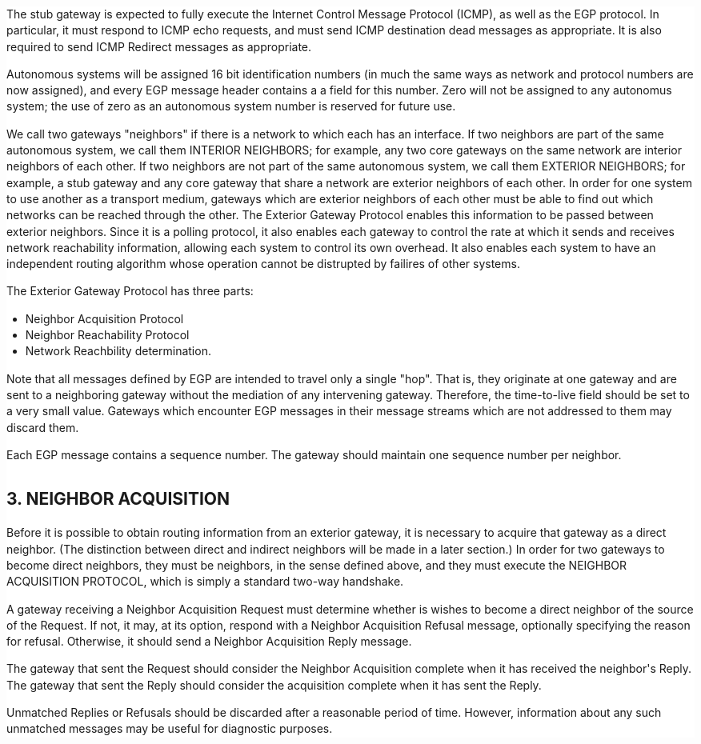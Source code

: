 The stub gateway is expected to fully execute the Internet Control Message Protocol (ICMP), as well as the EGP protocol. In particular, it must respond to ICMP echo requests, and must send ICMP destination dead messages as appropriate. It is also required to send ICMP Redirect messages as appropriate.

Autonomous systems will be assigned 16 bit identification numbers (in much the same ways as network and protocol numbers are now assigned), and every EGP message header contains a a field for this number. Zero will not be assigned to any autonomus system; the use of zero as an autonomous system number is reserved for future use.

We call two gateways "neighbors" if there is a network to which each has an interface. If two neighbors are part of the same autonomous system, we call them INTERIOR NEIGHBORS; for example, any two core gateways on the same network are interior neighbors of each other. If two neighbors are not part of the same autonomous system, we call them EXTERIOR NEIGHBORS; for example, a stub gateway and any core gateway that share a network are exterior neighbors of each other. In order for one system to use another as a transport medium, gateways which are exterior neighbors of each other must be able to find out which networks can be reached through the other. The Exterior Gateway Protocol enables this information to be passed between exterior neighbors. Since it is a polling protocol, it also enables each gateway to control the rate at which it sends and receives network reachability information, allowing each system to control its own overhead. It also enables each system to have an independent routing algorithm whose operation cannot be distrupted by failires of other systems.

The Exterior Gateway Protocol has three parts:

- Neighbor Acquisition Protocol
- Neighbor Reachability Protocol
- Network Reachbility determination.

Note that all messages defined by EGP are intended to travel only a single "hop". That is, they originate at one gateway and are sent to a neighboring gateway without the mediation of any  intervening gateway. Therefore, the time-to-live field should be set to a very small value. Gateways which encounter EGP messages in their message streams which are not addressed to them may discard them.

Each EGP message contains a sequence number. The gateway should maintain one sequence number per neighbor.

## 3. NEIGHBOR ACQUISITION

Before it is possible to obtain routing information from an exterior gateway, it is necessary to acquire that gateway as a direct neighbor. (The distinction between direct and indirect neighbors will be made in a later section.) In order for two gateways to become direct neighbors, they must be neighbors, in the sense defined above, and they must execute the NEIGHBOR ACQUISITION PROTOCOL, which is simply a standard two-way handshake.

A gateway receiving a Neighbor Acquisition Request must determine whether is wishes to become a direct neighbor of the source of the Request. If not, it may, at its option, respond with a Neighbor Acquisition Refusal message, optionally specifying the reason for refusal. Otherwise, it should send a Neighbor Acquisition Reply message.

The gateway that sent the Request should consider the Neighbor Acquisition complete when it has received the neighbor's Reply. The gateway that sent the Reply should consider the acquisition complete when it has sent the Reply.

Unmatched Replies or Refusals should be discarded after a reasonable period of time. However, information about any such unmatched messages may be useful for diagnostic purposes.
